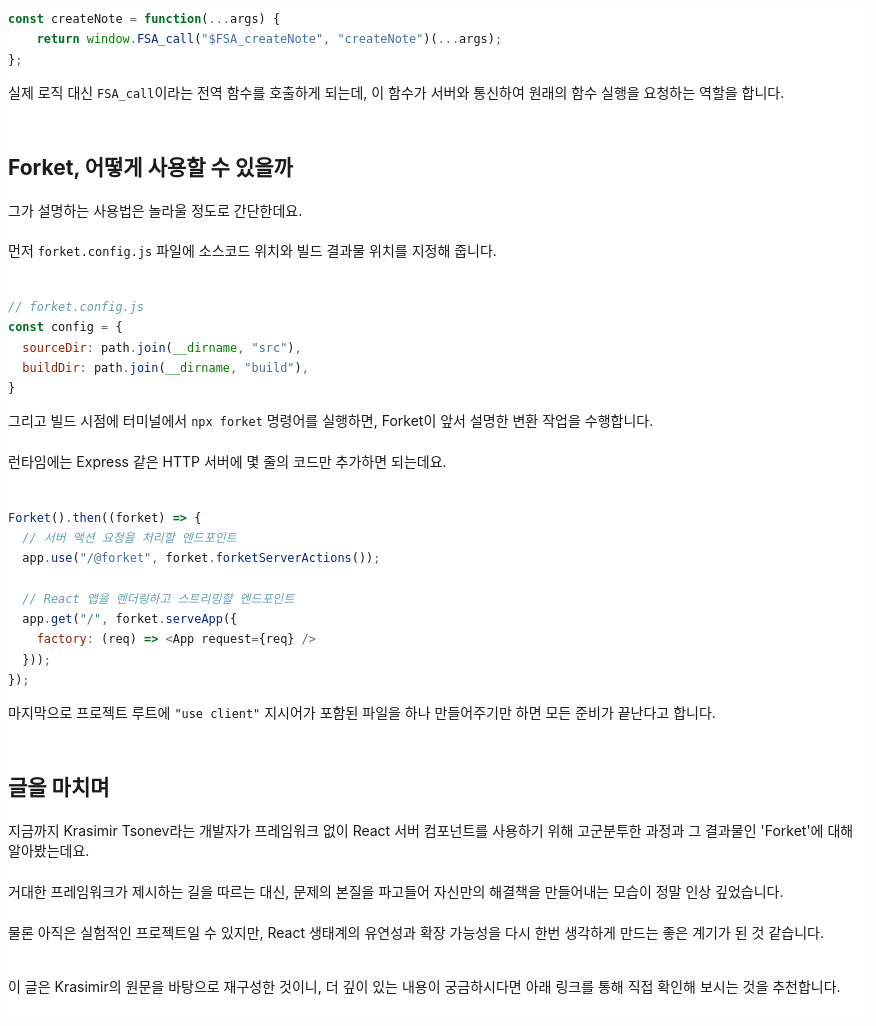 ```javascript
const createNote = function(...args) {
    return window.FSA_call("$FSA_createNote", "createNote")(...args);
};
```

실제 로직 대신 `FSA_call`이라는 전역 함수를 호출하게 되는데, 이 함수가 서버와 통신하여 원래의 함수 실행을 요청하는 역할을 합니다.<br /><br />

## Forket, 어떻게 사용할 수 있을까

그가 설명하는 사용법은 놀라울 정도로 간단한데요.<br /><br />
먼저 `forket.config.js` 파일에 소스코드 위치와 빌드 결과물 위치를 지정해 줍니다.<br /><br />

```javascript
// forket.config.js
const config = {
  sourceDir: path.join(__dirname, "src"),
  buildDir: path.join(__dirname, "build"),
}
```

그리고 빌드 시점에 터미널에서 `npx forket` 명령어를 실행하면, Forket이 앞서 설명한 변환 작업을 수행합니다.<br /><br />
런타임에는 Express 같은 HTTP 서버에 몇 줄의 코드만 추가하면 되는데요.<br /><br />

```javascript
Forket().then((forket) => {
  // 서버 액션 요청을 처리할 엔드포인트
  app.use("/@forket", forket.forketServerActions());

  // React 앱을 렌더링하고 스트리밍할 엔드포인트
  app.get("/", forket.serveApp({
    factory: (req) => <App request={req} />
  }));
});
```
마지막으로 프로젝트 루트에 `"use client"` 지시어가 포함된 파일을 하나 만들어주기만 하면 모든 준비가 끝난다고 합니다.<br /><br />

## 글을 마치며

지금까지 Krasimir Tsonev라는 개발자가 프레임워크 없이 React 서버 컴포넌트를 사용하기 위해 고군분투한 과정과 그 결과물인 'Forket'에 대해 알아봤는데요.<br /><br />
거대한 프레임워크가 제시하는 길을 따르는 대신, 문제의 본질을 파고들어 자신만의 해결책을 만들어내는 모습이 정말 인상 깊었습니다.<br /><br />
물론 아직은 실험적인 프로젝트일 수 있지만, React 생태계의 유연성과 확장 가능성을 다시 한번 생각하게 만드는 좋은 계기가 된 것 같습니다.<br /><br />

이 글은 Krasimir의 원문을 바탕으로 재구성한 것이니, 더 깊이 있는 내용이 궁금하시다면 아래 링크를 통해 직접 확인해 보시는 것을 추천합니다.<br /><br />
